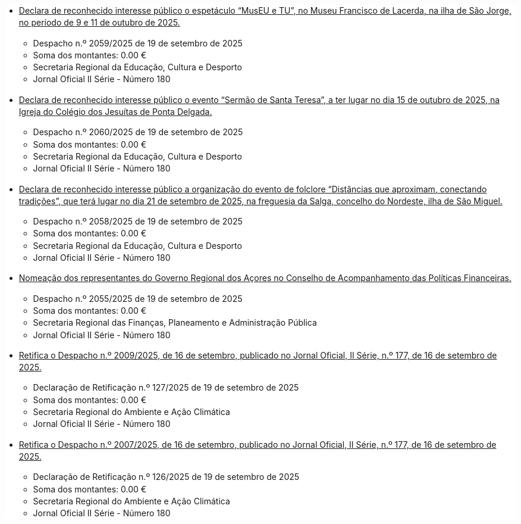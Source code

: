 * [Declara de reconhecido interesse público o espetáculo “MusEU e TU”, no Museu Francisco de Lacerda, na ilha de São Jorge, no período de 9 e 11 de outubro de 2025.](https://jo.azores.gov.pt/#/ato/337c11bd-b06f-47c0-95c6-e3b62c4a06bf)
  * Despacho n.º 2059/2025 de 19 de setembro de 2025
  * Soma dos montantes: 0.00 €
  * Secretaria Regional da Educação, Cultura e Desporto
  * Jornal Oficial II Série - Número 180

* [Declara de reconhecido interesse público o evento “Sermão de Santa Teresa”, a ter lugar no dia 15 de outubro de 2025, na Igreja do Colégio dos Jesuítas de Ponta Delgada.](https://jo.azores.gov.pt/#/ato/a4daf199-88db-4f05-9b5e-66e88eb89613)
  * Despacho n.º 2060/2025 de 19 de setembro de 2025
  * Soma dos montantes: 0.00 €
  * Secretaria Regional da Educação, Cultura e Desporto
  * Jornal Oficial II Série - Número 180

* [Declara de reconhecido interesse público a organização do evento de folclore “Distâncias que aproximam, conectando tradições”, que terá lugar no dia 21 de setembro de 2025, na freguesia da Salga, concelho do Nordeste, ilha de São Miguel.](https://jo.azores.gov.pt/#/ato/d349927a-da5d-4ffb-a3fe-3f45fc45cabc)
  * Despacho n.º 2058/2025 de 19 de setembro de 2025
  * Soma dos montantes: 0.00 €
  * Secretaria Regional da Educação, Cultura e Desporto
  * Jornal Oficial II Série - Número 180

* [Nomeação dos representantes do Governo Regional dos Açores no Conselho de Acompanhamento das Políticas Financeiras.](https://jo.azores.gov.pt/#/ato/f7e2887b-4bd5-4326-b23a-4623bbf0d867)
  * Despacho n.º 2055/2025 de 19 de setembro de 2025
  * Soma dos montantes: 0.00 €
  * Secretaria Regional das Finanças, Planeamento e Administração Pública
  * Jornal Oficial II Série - Número 180

* [Retifica o Despacho n.º 2009/2025, de 16 de setembro, publicado no Jornal Oficial, II Série, n.º 177, de 16 de setembro de 2025.](https://jo.azores.gov.pt/#/ato/6c839c5a-eb17-4ef0-9a75-cb2818448ee4)
  * Declaração de Retificação n.º 127/2025 de 19 de setembro de 2025
  * Soma dos montantes: 0.00 €
  * Secretaria Regional do Ambiente e Ação Climática
  * Jornal Oficial II Série - Número 180

* [Retifica o Despacho n.º 2007/2025, de 16 de setembro, publicado no Jornal Oficial, II Série, n.º 177, de 16 de setembro de 2025.](https://jo.azores.gov.pt/#/ato/eef27517-fa55-4333-9bbe-e907b60803c1)
  * Declaração de Retificação n.º 126/2025 de 19 de setembro de 2025
  * Soma dos montantes: 0.00 €
  * Secretaria Regional do Ambiente e Ação Climática
  * Jornal Oficial II Série - Número 180
